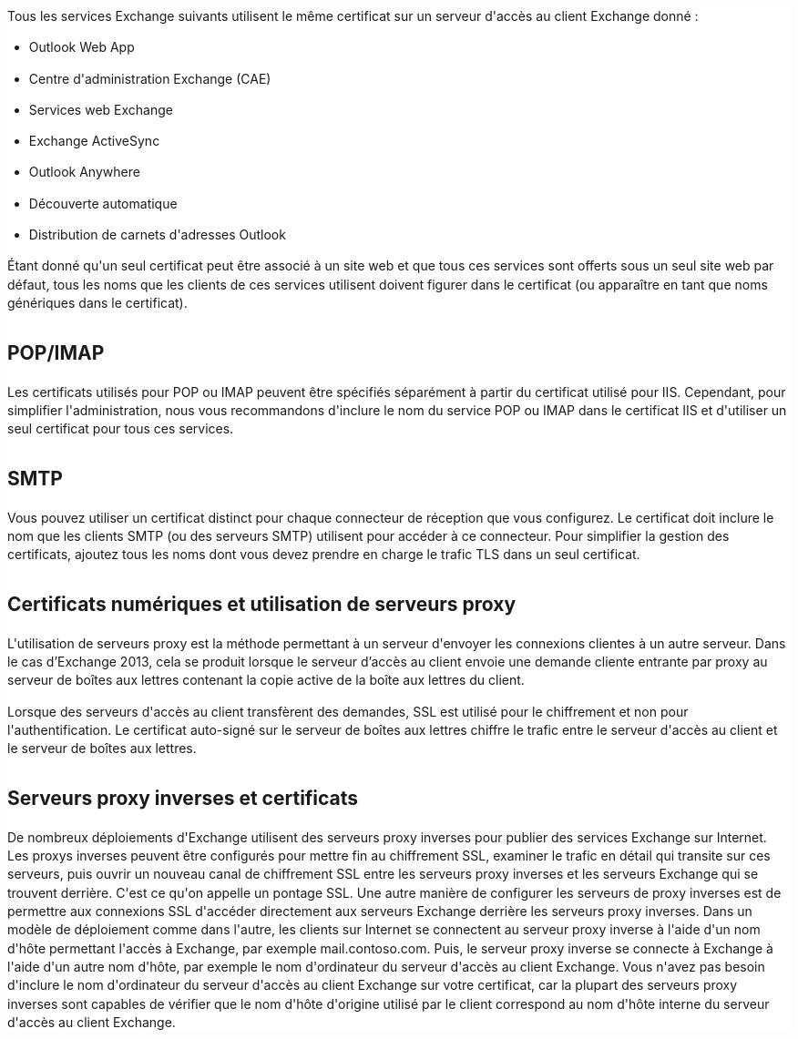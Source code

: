 Tous les services Exchange suivants utilisent le même certificat sur un serveur d'accès au client Exchange donné :

  - Outlook Web App

  - Centre d'administration Exchange (CAE)

  - Services web Exchange

  - Exchange ActiveSync

  - Outlook Anywhere

  - Découverte automatique

  - Distribution de carnets d'adresses Outlook

Étant donné qu'un seul certificat peut être associé à un site web et que tous ces services sont offerts sous un seul site web par défaut, tous les noms que les clients de ces services utilisent doivent figurer dans le certificat (ou apparaître en tant que noms génériques dans le certificat).

## POP/IMAP

Les certificats utilisés pour POP ou IMAP peuvent être spécifiés séparément à partir du certificat utilisé pour IIS. Cependant, pour simplifier l'administration, nous vous recommandons d'inclure le nom du service POP ou IMAP dans le certificat IIS et d'utiliser un seul certificat pour tous ces services.

## SMTP

Vous pouvez utiliser un certificat distinct pour chaque connecteur de réception que vous configurez. Le certificat doit inclure le nom que les clients SMTP (ou des serveurs SMTP) utilisent pour accéder à ce connecteur. Pour simplifier la gestion des certificats, ajoutez tous les noms dont vous devez prendre en charge le trafic TLS dans un seul certificat.

## Certificats numériques et utilisation de serveurs proxy

L'utilisation de serveurs proxy est la méthode permettant à un serveur d'envoyer les connexions clientes à un autre serveur. Dans le cas d’Exchange 2013, cela se produit lorsque le serveur d’accès au client envoie une demande cliente entrante par proxy au serveur de boîtes aux lettres contenant la copie active de la boîte aux lettres du client.

Lorsque des serveurs d'accès au client transfèrent des demandes, SSL est utilisé pour le chiffrement et non pour l'authentification. Le certificat auto-signé sur le serveur de boîtes aux lettres chiffre le trafic entre le serveur d'accès au client et le serveur de boîtes aux lettres.

## Serveurs proxy inverses et certificats

De nombreux déploiements d'Exchange utilisent des serveurs proxy inverses pour publier des services Exchange sur Internet. Les proxys inverses peuvent être configurés pour mettre fin au chiffrement SSL, examiner le trafic en détail qui transite sur ces serveurs, puis ouvrir un nouveau canal de chiffrement SSL entre les serveurs proxy inverses et les serveurs Exchange qui se trouvent derrière. C'est ce qu'on appelle un pontage SSL. Une autre manière de configurer les serveurs de proxy inverses est de permettre aux connexions SSL d'accéder directement aux serveurs Exchange derrière les serveurs proxy inverses. Dans un modèle de déploiement comme dans l'autre, les clients sur Internet se connectent au serveur proxy inverse à l'aide d'un nom d'hôte permettant l'accès à Exchange, par exemple mail.contoso.com. Puis, le serveur proxy inverse se connecte à Exchange à l'aide d'un autre nom d'hôte, par exemple le nom d'ordinateur du serveur d'accès au client Exchange. Vous n'avez pas besoin d'inclure le nom d'ordinateur du serveur d'accès au client Exchange sur votre certificat, car la plupart des serveurs proxy inverses sont capables de vérifier que le nom d'hôte d'origine utilisé par le client correspond au nom d'hôte interne du serveur d'accès au client Exchange.
